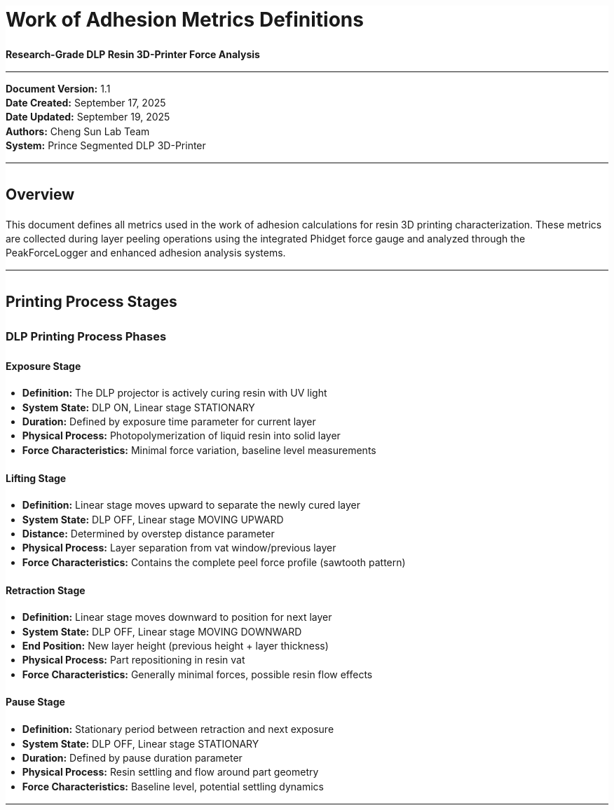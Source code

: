 # Work of Adhesion Metrics Definitions
**Research-Grade DLP Resin 3D-Printer Force Analysis**

---

**Document Version:** 1.1  
**Date Created:** September 17, 2025  
**Date Updated:** September 19, 2025  
**Authors:** Cheng Sun Lab Team  
**System:** Prince Segmented DLP 3D-Printer  

---

## Overview

This document defines all metrics used in the work of adhesion calculations for resin 3D printing characterization. These metrics are collected during layer peeling operations using the integrated Phidget force gauge and analyzed through the PeakForceLogger and enhanced adhesion analysis systems.

---

## Printing Process Stages

### **DLP Printing Process Phases**

#### **Exposure Stage**
- **Definition:** The DLP projector is actively curing resin with UV light
- **System State:** DLP ON, Linear stage STATIONARY
- **Duration:** Defined by exposure time parameter for current layer
- **Physical Process:** Photopolymerization of liquid resin into solid layer
- **Force Characteristics:** Minimal force variation, baseline level measurements

#### **Lifting Stage**
- **Definition:** Linear stage moves upward to separate the newly cured layer
- **System State:** DLP OFF, Linear stage MOVING UPWARD
- **Distance:** Determined by overstep distance parameter
- **Physical Process:** Layer separation from vat window/previous layer
- **Force Characteristics:** Contains the complete peel force profile (sawtooth pattern)

#### **Retraction Stage**
- **Definition:** Linear stage moves downward to position for next layer
- **System State:** DLP OFF, Linear stage MOVING DOWNWARD
- **End Position:** New layer height (previous height + layer thickness)
- **Physical Process:** Part repositioning in resin vat
- **Force Characteristics:** Generally minimal forces, possible resin flow effects

#### **Pause Stage**
- **Definition:** Stationary period between retraction and next exposure
- **System State:** DLP OFF, Linear stage STATIONARY
- **Duration:** Defined by pause duration parameter
- **Physical Process:** Resin settling and flow around part geometry
- **Force Characteristics:** Baseline level, potential settling dynamics

---
